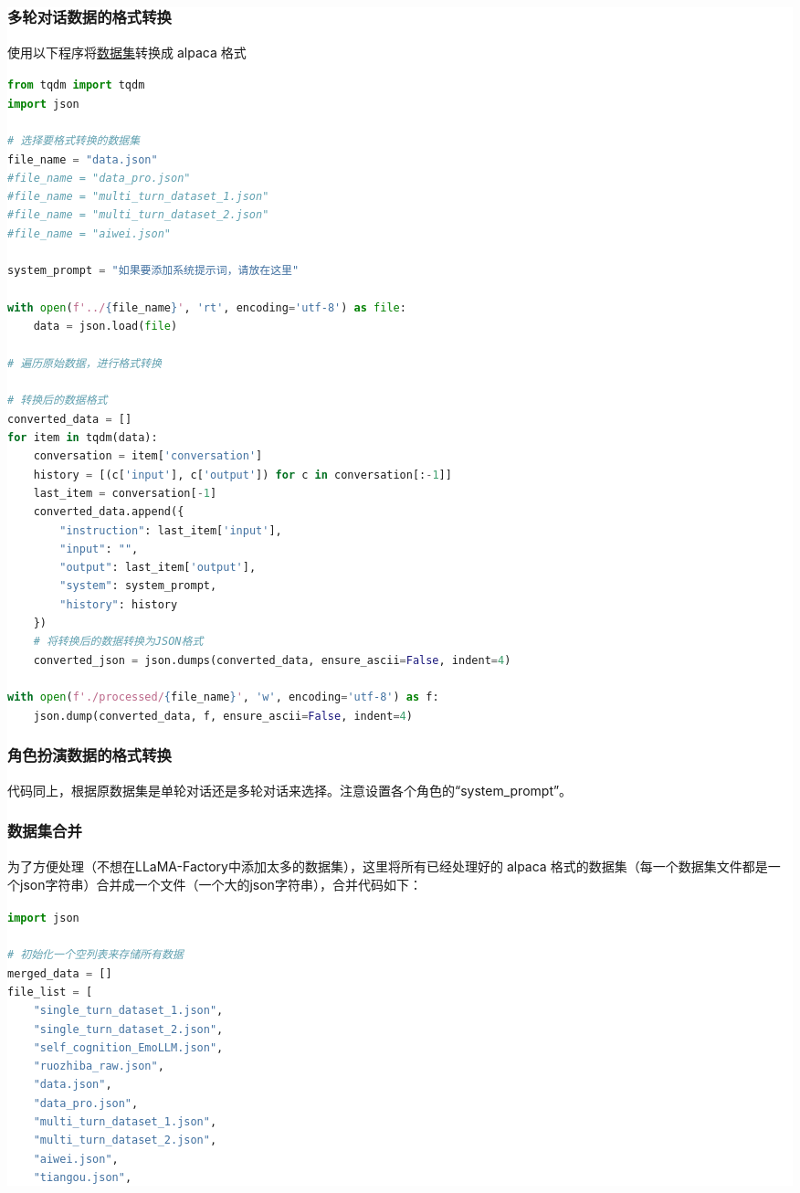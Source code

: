 ### 多轮对话数据的格式转换
使用以下程序将[数据集](../datasets/)转换成 alpaca 格式
```python
from tqdm import tqdm
import json

# 选择要格式转换的数据集
file_name = "data.json"
#file_name = "data_pro.json"
#file_name = "multi_turn_dataset_1.json"
#file_name = "multi_turn_dataset_2.json"
#file_name = "aiwei.json"

system_prompt = "如果要添加系统提示词，请放在这里"

with open(f'../{file_name}', 'rt', encoding='utf-8') as file:
    data = json.load(file)

# 遍历原始数据，进行格式转换

# 转换后的数据格式
converted_data = []
for item in tqdm(data):
    conversation = item['conversation']
    history = [(c['input'], c['output']) for c in conversation[:-1]]
    last_item = conversation[-1]
    converted_data.append({
        "instruction": last_item['input'],
        "input": "",
        "output": last_item['output'],
        "system": system_prompt,
        "history": history
    })
    # 将转换后的数据转换为JSON格式
    converted_json = json.dumps(converted_data, ensure_ascii=False, indent=4)

with open(f'./processed/{file_name}', 'w', encoding='utf-8') as f:
    json.dump(converted_data, f, ensure_ascii=False, indent=4)
```


### 角色扮演数据的格式转换
代码同上，根据原数据集是单轮对话还是多轮对话来选择。注意设置各个角色的“system_prompt”。


### 数据集合并
为了方便处理（不想在LLaMA-Factory中添加太多的数据集），这里将所有已经处理好的 alpaca 格式的数据集（每一个数据集文件都是一个json字符串）合并成一个文件（一个大的json字符串），合并代码如下：
```python
import json

# 初始化一个空列表来存储所有数据
merged_data = []
file_list = [
    "single_turn_dataset_1.json",
    "single_turn_dataset_2.json",
    "self_cognition_EmoLLM.json",
    "ruozhiba_raw.json",
    "data.json",
    "data_pro.json",
    "multi_turn_dataset_1.json",
    "multi_turn_dataset_2.json",
    "aiwei.json",
    "tiangou.json",
```